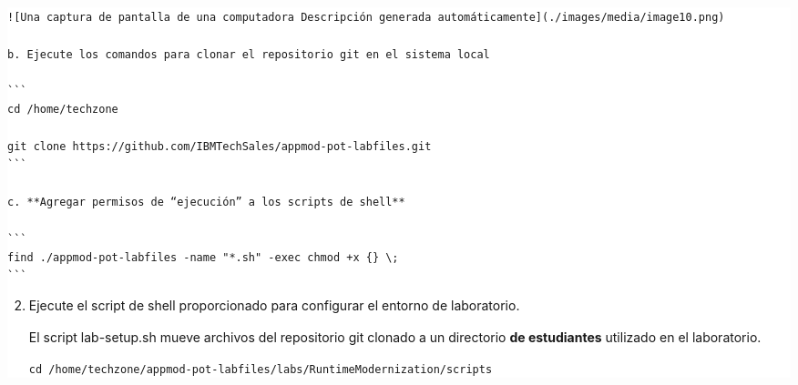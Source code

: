     ![Una captura de pantalla de una computadora Descripción generada automáticamente](./images/media/image10.png)

    b. Ejecute los comandos para clonar el repositorio git en el sistema local

    ```
    cd /home/techzone

    git clone https://github.com/IBMTechSales/appmod-pot-labfiles.git
    ```

    c. **Agregar permisos de “ejecución” a los scripts de shell**

    ```
    find ./appmod-pot-labfiles -name "*.sh" -exec chmod +x {} \;
    ```

2. Ejecute el script de shell proporcionado para configurar el entorno de laboratorio.

    El script lab-setup.sh mueve archivos del repositorio git clonado a un directorio **de estudiantes** utilizado en el laboratorio.

    ```
    cd /home/techzone/appmod-pot-labfiles/labs/RuntimeModernization/scripts
